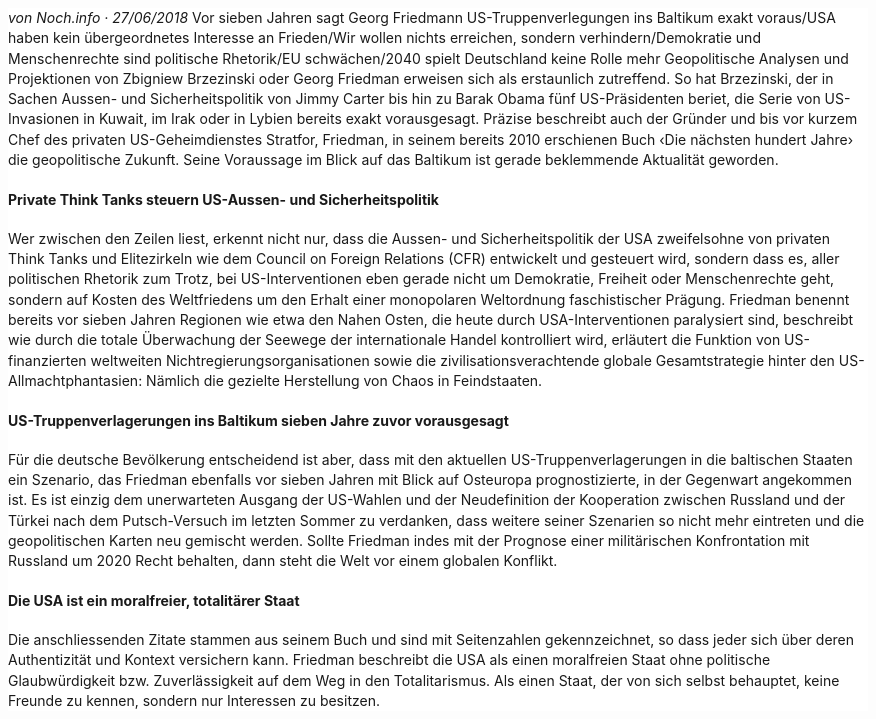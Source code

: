 _von Noch.info · 27/06/2018_ Vor sieben Jahren sagt Georg Friedmann US-Truppenverlegungen ins Baltikum exakt voraus/USA haben kein übergeordnetes Interesse an Frieden/Wir wollen nichts erreichen, sondern verhindern/Demokratie und Menschenrechte sind politische Rhetorik/EU schwächen/2040 spielt Deutschland keine Rolle mehr Geopolitische Analysen und Projektionen von Zbigniew Brzezinski oder Georg Friedman erweisen sich als erstaunlich zutreffend. So hat Brzezinski, der in Sachen Aussen- und Sicherheitspolitik von Jimmy Carter bis hin zu Barak Obama fünf US-Präsidenten beriet, die Serie von US-Invasionen in Kuwait, im Irak oder in Lybien bereits exakt vorausgesagt. Präzise beschreibt auch der Gründer und bis vor kurzem Chef des privaten US-Geheimdienstes Stratfor, Friedman, in seinem bereits 2010 erschienen Buch ‹Die nächsten hundert Jahre› die geopolitische Zukunft. Seine Voraussage im Blick auf das Baltikum ist gerade beklemmende Aktualität geworden.
#### Private Think Tanks steuern US-Aussen- und Sicherheitspolitik
Wer zwischen den Zeilen liest, erkennt nicht nur, dass die Aussen- und Sicherheitspolitik der USA zweifelsohne von privaten Think Tanks und Elitezirkeln wie dem Council on Foreign Relations (CFR) entwickelt und gesteuert wird, sondern dass es, aller politischen Rhetorik zum Trotz, bei US-Interventionen eben gerade nicht um Demokratie, Freiheit oder Menschenrechte geht, sondern auf Kosten des Weltfriedens um den Erhalt einer monopolaren Weltordnung faschistischer Prägung.
Friedman benennt bereits vor sieben Jahren Regionen wie etwa den Nahen Osten, die heute durch USA-Interventionen paralysiert sind, beschreibt wie durch die totale Überwachung der Seewege der internationale Handel kontrolliert wird, erläutert die Funktion von US-finanzierten weltweiten Nichtregierungsorganisationen sowie die zivilisationsverachtende globale Gesamtstrategie hinter den US-Allmachtphantasien: Nämlich die gezielte Herstellung von Chaos in Feindstaaten.
#### US-Truppenverlagerungen ins Baltikum sieben Jahre zuvor vorausgesagt
Für die deutsche Bevölkerung entscheidend ist aber, dass mit den aktuellen US-Truppenverlagerungen in die baltischen Staaten ein Szenario, das Friedman ebenfalls vor sieben Jahren mit Blick auf Osteuropa prognostizierte, in der Gegenwart angekommen ist. Es ist einzig dem unerwarteten Ausgang der US-Wahlen und der Neudefinition der Kooperation zwischen Russland und der Türkei nach dem Putsch-Versuch im letzten Sommer zu verdanken, dass weitere seiner Szenarien so nicht mehr eintreten und die geopolitischen Karten neu gemischt werden. Sollte Friedman indes mit der Prognose einer militärischen Konfrontation mit Russland um 2020 Recht behalten, dann steht die Welt vor einem globalen Konflikt.
#### Die USA ist ein moralfreier, totalitärer Staat
Die anschliessenden Zitate stammen aus seinem Buch und sind mit Seitenzahlen gekennzeichnet, so dass jeder sich über deren Authentizität und Kontext versichern kann. Friedman beschreibt die USA als einen moralfreien Staat ohne politische Glaubwürdigkeit bzw. Zuverlässigkeit auf dem Weg in den Totalitarismus. Als einen Staat, der von sich selbst behauptet, keine Freunde zu kennen, sondern nur Interessen zu besitzen.